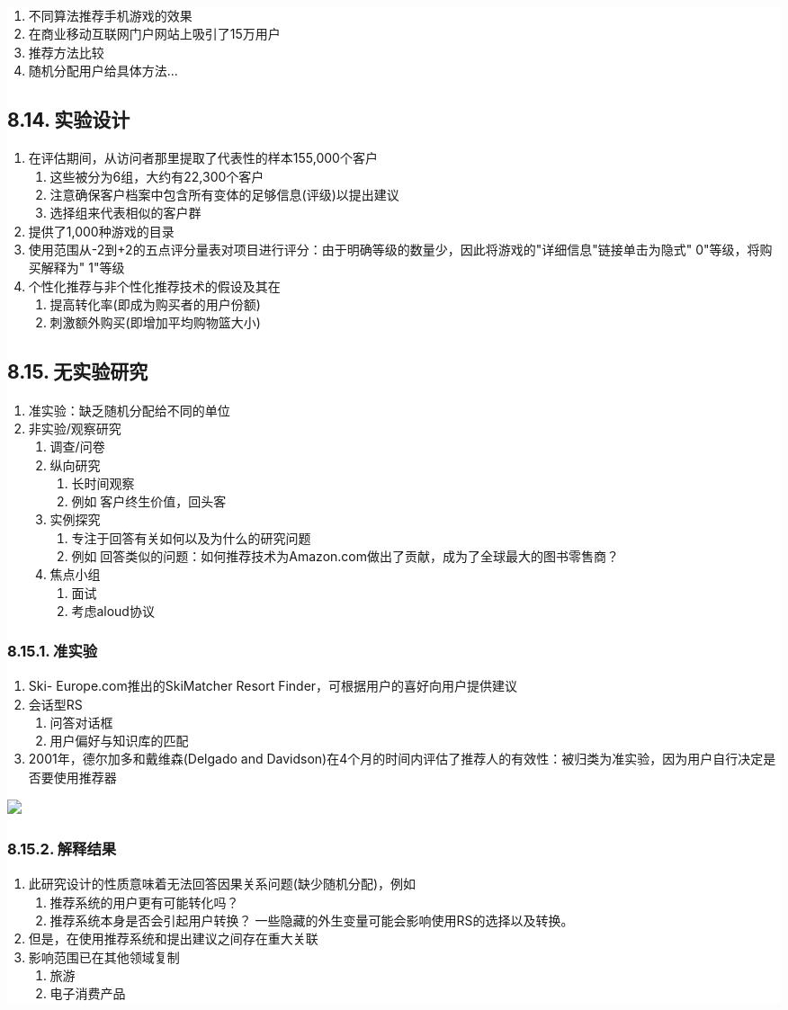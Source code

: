 1. 不同算法推荐手机游戏的效果
2. 在商业移动互联网门户网站上吸引了15万用户
3. 推荐方法比较
4. 随机分配用户给具体方法...

## 8.14. 实验设计

1. 在评估期间，从访问者那里提取了代表性的样本155,000个客户
   1. 这些被分为6组，大约有22,300个客户
   2. 注意确保客户档案中包含所有变体的足够信息(评级)以提出建议
   3. 选择组来代表相似的客户群
2. 提供了1,000种游戏的目录
3. 使用范围从-2到+2的五点评分量表对项目进行评分：由于明确等级的数量少，因此将游戏的"详细信息"链接单击为隐式" 0"等级，将购买解释为" 1"等级
4. 个性化推荐与非个性化推荐技术的假设及其在
   1. 提高转化率(即成为购买者的用户份额)
   2. 刺激额外购买(即增加平均购物篮大小)

## 8.15. 无实验研究

1. 准实验：缺乏随机分配给不同的单位
2. 非实验/观察研究
   1. 调查/问卷
   2. 纵向研究
      1. 长时间观察
      2. 例如 客户终生价值，回头客
   3. 实例探究
      1. 专注于回答有关如何以及为什么的研究问题
      2. 例如 回答类似的问题：如何推荐技术为Amazon.com做出了贡献，成为了全球最大的图书零售商？
   4. 焦点小组
      1. 面试
      2. 考虑aloud协议

### 8.15.1. 准实验

1. Ski- Europe.com推出的SkiMatcher Resort Finder，可根据用户的喜好向用户提供建议
2. 会话型RS
   1. 问答对话框
   2. 用户偏好与知识库的匹配
3. 2001年，德尔加多和戴维森(Delgado and Davidson)在4个月的时间内评估了推荐人的有效性：被归类为准实验，因为用户自行决定是否要使用推荐器

![](https://spricoder.oss-cn-shanghai.aliyuncs.com/2020-Big-data-analysis/img/lec8/65.png)

### 8.15.2. 解释结果

1. 此研究设计的性质意味着无法回答因果关系问题(缺少随机分配)，例如
   1. 推荐系统的用户更有可能转化吗？
   2. 推荐系统本身是否会引起用户转换？ 一些隐藏的外生变量可能会影响使用RS的选择以及转换。
2. 但是，在使用推荐系统和提出建议之间存在重大关联
3. 影响范围已在其他领域复制
   1. 旅游
   2. 电子消费产品
